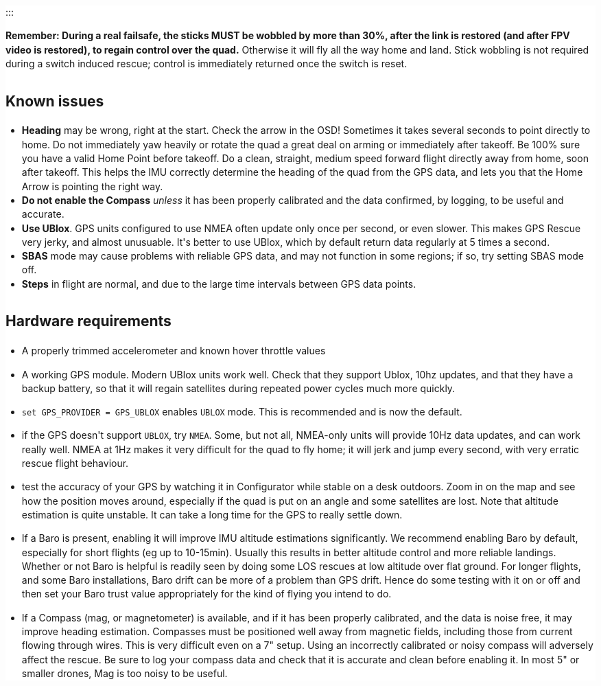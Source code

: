 :::

**Remember: During a real failsafe, the sticks MUST be wobbled by more than 30%, after the link is restored (and after FPV video is restored), to regain control over the quad.** Otherwise it will fly all the way home and land. Stick wobbling is not required during a switch induced rescue; control is immediately returned once the switch is reset.

## Known issues

- **Heading** may be wrong, right at the start. Check the arrow in the OSD! Sometimes it takes several seconds to point directly to home. Do not immediately yaw heavily or rotate the quad a great deal on arming or immediately after takeoff. Be 100% sure you have a valid Home Point before takeoff. Do a clean, straight, medium speed forward flight directly away from home, soon after takeoff. This helps the IMU correctly determine the heading of the quad from the GPS data, and lets you that the Home Arrow is pointing the right way.
- **Do not enable the Compass** _unless_ it has been properly calibrated and the data confirmed, by logging, to be useful and accurate.
- **Use UBlox**. GPS units configured to use NMEA often update only once per second, or even slower. This makes GPS Rescue very jerky, and almost unusuable. It's better to use UBlox, which by default return data regularly at 5 times a second.
- **SBAS** mode may cause problems with reliable GPS data, and may not function in some regions; if so, try setting SBAS mode off.
- **Steps** in flight are normal, and due to the large time intervals between GPS data points.

## Hardware requirements

- A properly trimmed accelerometer and known hover throttle values

- A working GPS module. Modern UBlox units work well. Check that they support Ublox, 10hz updates, and that they have a backup battery, so that it will regain satellites during repeated power cycles much more quickly.
- `set GPS_PROVIDER = GPS_UBLOX` enables `UBLOX` mode. This is recommended and is now the default.
- if the GPS doesn't support `UBLOX`, try `NMEA`. Some, but not all, NMEA-only units will provide 10Hz data updates, and can work really well. NMEA at 1Hz makes it very difficult for the quad to fly home; it will jerk and jump every second, with very erratic rescue flight behaviour.
- test the accuracy of your GPS by watching it in Configurator while stable on a desk outdoors. Zoom in on the map and see how the position moves around, especially if the quad is put on an angle and some satellites are lost. Note that altitude estimation is quite unstable. It can take a long time for the GPS to really settle down.

- If a Baro is present, enabling it will improve IMU altitude estimations significantly. We recommend enabling Baro by default, especially for short flights (eg up to 10-15min). Usually this results in better altitude control and more reliable landings. Whether or not Baro is helpful is readily seen by doing some LOS rescues at low altitude over flat ground. For longer flights, and some Baro installations, Baro drift can be more of a problem than GPS drift. Hence do some testing with it on or off and then set your Baro trust value appropriately for the kind of flying you intend to do.

- If a Compass (mag, or magnetometer) is available, and if it has been properly calibrated, and the data is noise free, it may improve heading estimation. Compasses must be positioned well away from magnetic fields, including those from current flowing through wires. This is very difficult even on a 7" setup. Using an incorrectly calibrated or noisy compass will adversely affect the rescue. Be sure to log your compass data and check that it is accurate and clean before enabling it. In most 5" or smaller drones, Mag is too noisy to be useful.
